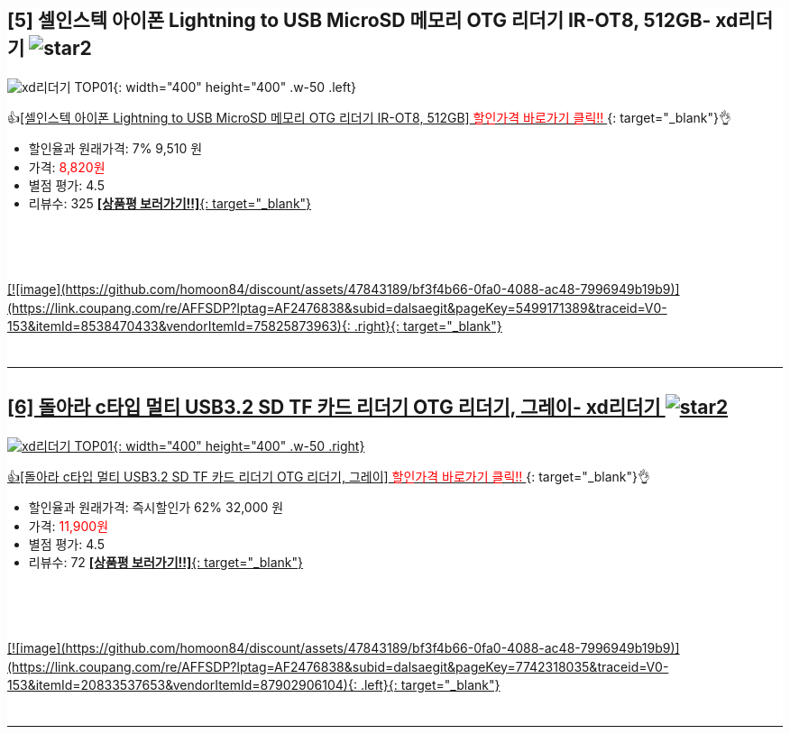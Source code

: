 
        
       
## [5] 셀인스텍 아이폰 Lightning to USB MicroSD 메모리 OTG 리더기 IR-OT8, 512GB- xd리더기  <img width="81" alt="star2" src="https://user-images.githubusercontent.com/78655692/151471960-29c5febe-c509-4c6d-99f4-a2203eb193c5.png">

![xd리더기 TOP01](https://thumbnail9.coupangcdn.com/thumbnails/remote/230x230ex/image/rs_quotation_api/bkvmbjfq/28ac889a46ed4eca900bef9f7a3872d4.jpg){: width="400" height="400" .w-50 .left}


👍<a href="https://link.coupang.com/re/AFFSDP?lptag=AF2476838&subid=dalsaegit&pageKey=5499171389&traceid=V0-153&itemId=8538470433&vendorItemId=75825873963">[셀인스텍 아이폰 Lightning to USB MicroSD 메모리 OTG 리더기 IR-OT8, 512GB]<font color=red> 할인가격 바로가기 클릭!! </font></a>{: target="_blank"}👌
<br>
- 할인율과 원래가격: 7%  9,510   원
- 가격: <span style='color:red'>8,820원</span>
- 별점 평가: 4.5
- 리뷰수: 325 <a href="https://link.coupang.com/re/AFFSDP?lptag=AF2476838&subid=dalsaegit&pageKey=5499171389&traceid=V0-153&itemId=8538470433&vendorItemId=75825873963"> <strong>[상품평 보러가기!!]</strong>{: target="_blank"}
<br>
<br>
<br>
[![image](https://github.com/homoon84/discount/assets/47843189/bf3f4b66-0fa0-4088-ac48-7996949b19b9)](https://link.coupang.com/re/AFFSDP?lptag=AF2476838&subid=dalsaegit&pageKey=5499171389&traceid=V0-153&itemId=8538470433&vendorItemId=75825873963){: .right}{: target="_blank"}
<br>
<br>

---

        
       
## [6] 돌아라 c타입 멀티 USB3.2 SD TF 카드 리더기 OTG 리더기, 그레이- xd리더기  <img width="81" alt="star2" src="https://user-images.githubusercontent.com/78655692/151471960-29c5febe-c509-4c6d-99f4-a2203eb193c5.png">

![xd리더기 TOP01](https://thumbnail6.coupangcdn.com/thumbnails/remote/230x230ex/image/vendor_inventory/cdb9/a487d6b7ba6d75914ecba59bcc5dd5d726f7f0e59f6c043e39f6f50bb436.jpg){: width="400" height="400" .w-50 .right}


👍<a href="https://link.coupang.com/re/AFFSDP?lptag=AF2476838&subid=dalsaegit&pageKey=7742318035&traceid=V0-153&itemId=20833537653&vendorItemId=87902906104">[돌아라 c타입 멀티 USB3.2 SD TF 카드 리더기 OTG 리더기, 그레이]<font color=red> 할인가격 바로가기 클릭!! </font></a>{: target="_blank"}👌
<br>
- 할인율과 원래가격: 즉시할인가 62%  32,000   원
- 가격: <span style='color:red'>11,900원</span>
- 별점 평가: 4.5
- 리뷰수: 72 <a href="https://link.coupang.com/re/AFFSDP?lptag=AF2476838&subid=dalsaegit&pageKey=7742318035&traceid=V0-153&itemId=20833537653&vendorItemId=87902906104"> <strong>[상품평 보러가기!!]</strong>{: target="_blank"}
<br>
<br>
<br>
[![image](https://github.com/homoon84/discount/assets/47843189/bf3f4b66-0fa0-4088-ac48-7996949b19b9)](https://link.coupang.com/re/AFFSDP?lptag=AF2476838&subid=dalsaegit&pageKey=7742318035&traceid=V0-153&itemId=20833537653&vendorItemId=87902906104){: .left}{: target="_blank"}
<br>
<br>

---